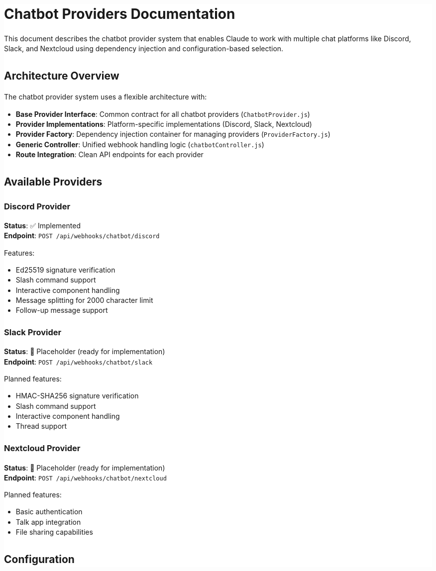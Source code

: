 # Chatbot Providers Documentation

This document describes the chatbot provider system that enables Claude to work with multiple chat platforms like Discord, Slack, and Nextcloud using dependency injection and configuration-based selection.

## Architecture Overview

The chatbot provider system uses a flexible architecture with:

- **Base Provider Interface**: Common contract for all chatbot providers (`ChatbotProvider.js`)
- **Provider Implementations**: Platform-specific implementations (Discord, Slack, Nextcloud)
- **Provider Factory**: Dependency injection container for managing providers (`ProviderFactory.js`)
- **Generic Controller**: Unified webhook handling logic (`chatbotController.js`)
- **Route Integration**: Clean API endpoints for each provider

## Available Providers

### Discord Provider
**Status**: ✅ Implemented  
**Endpoint**: `POST /api/webhooks/chatbot/discord`

Features:
- Ed25519 signature verification
- Slash command support
- Interactive component handling
- Message splitting for 2000 character limit
- Follow-up message support

### Slack Provider
**Status**: 🚧 Placeholder (ready for implementation)  
**Endpoint**: `POST /api/webhooks/chatbot/slack`

Planned features:
- HMAC-SHA256 signature verification
- Slash command support
- Interactive component handling
- Thread support

### Nextcloud Provider
**Status**: 🚧 Placeholder (ready for implementation)  
**Endpoint**: `POST /api/webhooks/chatbot/nextcloud`

Planned features:
- Basic authentication
- Talk app integration
- File sharing capabilities

## Configuration
